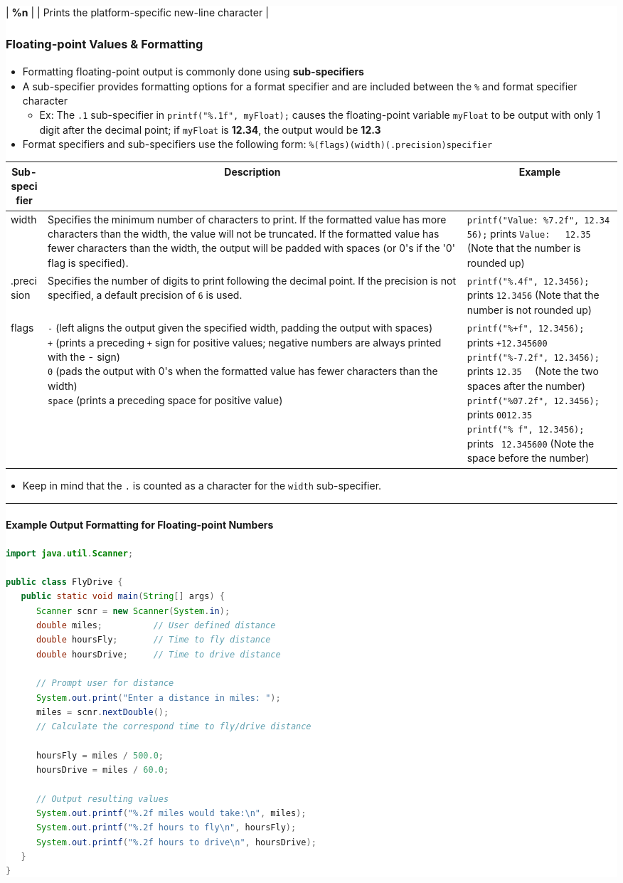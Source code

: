 |      **%n**      |                              | Prints the platform-specific new-line character       |

### Floating-point Values & Formatting

- Formatting floating-point output is commonly done using **sub-specifiers**
- A sub-specifier provides formatting options for a format specifier and are
  included between the `%` and format specifier character
    - Ex: The `.1` sub-specifier in `printf("%.1f", myFloat);` causes the
      floating-point variable `myFloat` to be output with only 1 digit after the
      decimal point; if `myFloat` is **12.34**, the output would be **12.3**
- Format specifiers and sub-specifiers use the following form:
  `%(flags)(width)(.precision)specifier`

| Sub-specifier | Description                                                                                                                                                                                                                                                                                                                                                     | Example                                                                                                                                                                                                                                                                       |
|---------------|-----------------------------------------------------------------------------------------------------------------------------------------------------------------------------------------------------------------------------------------------------------------------------------------------------------------------------------------------------------------|-------------------------------------------------------------------------------------------------------------------------------------------------------------------------------------------------------------------------------------------------------------------------------|
| width         | Specifies the minimum number of characters to print. If the formatted value has more characters than the width, the value will not be truncated. If the formatted value has fewer characters than the width, the output will be padded with spaces (or 0's if the '0' flag is specified).                                                                       | `printf("Value: %7.2f", 12.3456);` prints `Value:   12.35` (Note that the number is rounded up)                                                                                                                                                                               |
| .precision    | Specifies the number of digits to print following the decimal point. If the precision is not specified, a default precision of `6` is used.                                                                                                                                                                                                                     | `printf("%.4f", 12.3456);` prints `12.3456` (Note that the number is not rounded up)                                                                                                                                                                                          |
| flags         | `-` (left aligns the output given the specified width, padding the output with spaces)<br/>`+` (prints a preceding `+` sign for positive values; negative numbers are always printed with the - sign)<br/>`0` (pads the output with 0's when the formatted value has fewer characters than the width)<br/>`space` (prints a preceding space for positive value) | `printf("%+f", 12.3456);` prints `+12.345600`<br/>`printf("%-7.2f", 12.3456);` prints `12.35  ` (Note the two spaces after the number)<br/>`printf("%07.2f", 12.3456);` prints `0012.35`<br/>`printf("% f", 12.3456);` prints ` 12.345600` (Note the space before the number) |

- Keep in mind that the `.` is counted as a character for the `width`
  sub-specifier.

--- 

#### Example Output Formatting for Floating-point Numbers

```java
import java.util.Scanner;

public class FlyDrive {
   public static void main(String[] args) {
      Scanner scnr = new Scanner(System.in);
      double miles;          // User defined distance
      double hoursFly;       // Time to fly distance
      double hoursDrive;     // Time to drive distance

      // Prompt user for distance
      System.out.print("Enter a distance in miles: ");
      miles = scnr.nextDouble();
      // Calculate the correspond time to fly/drive distance

      hoursFly = miles / 500.0;
      hoursDrive = miles / 60.0;

      // Output resulting values
      System.out.printf("%.2f miles would take:\n", miles);
      System.out.printf("%.2f hours to fly\n", hoursFly);
      System.out.printf("%.2f hours to drive\n", hoursDrive);
   }
}
```
